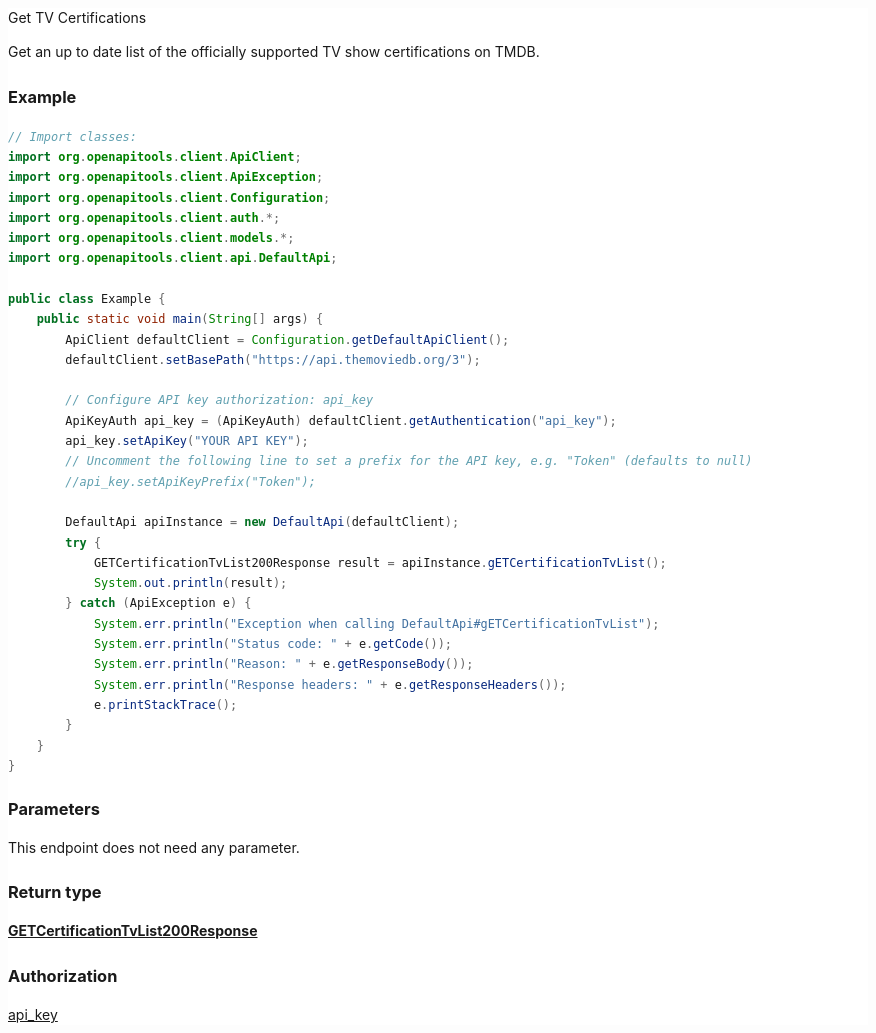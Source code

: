 Get TV Certifications

Get an up to date list of the officially supported TV show certifications on TMDB.

### Example

```java
// Import classes:
import org.openapitools.client.ApiClient;
import org.openapitools.client.ApiException;
import org.openapitools.client.Configuration;
import org.openapitools.client.auth.*;
import org.openapitools.client.models.*;
import org.openapitools.client.api.DefaultApi;

public class Example {
    public static void main(String[] args) {
        ApiClient defaultClient = Configuration.getDefaultApiClient();
        defaultClient.setBasePath("https://api.themoviedb.org/3");
        
        // Configure API key authorization: api_key
        ApiKeyAuth api_key = (ApiKeyAuth) defaultClient.getAuthentication("api_key");
        api_key.setApiKey("YOUR API KEY");
        // Uncomment the following line to set a prefix for the API key, e.g. "Token" (defaults to null)
        //api_key.setApiKeyPrefix("Token");

        DefaultApi apiInstance = new DefaultApi(defaultClient);
        try {
            GETCertificationTvList200Response result = apiInstance.gETCertificationTvList();
            System.out.println(result);
        } catch (ApiException e) {
            System.err.println("Exception when calling DefaultApi#gETCertificationTvList");
            System.err.println("Status code: " + e.getCode());
            System.err.println("Reason: " + e.getResponseBody());
            System.err.println("Response headers: " + e.getResponseHeaders());
            e.printStackTrace();
        }
    }
}
```

### Parameters

This endpoint does not need any parameter.

### Return type

[**GETCertificationTvList200Response**](GETCertificationTvList200Response.md)

### Authorization

[api_key](../README.md#api_key)
